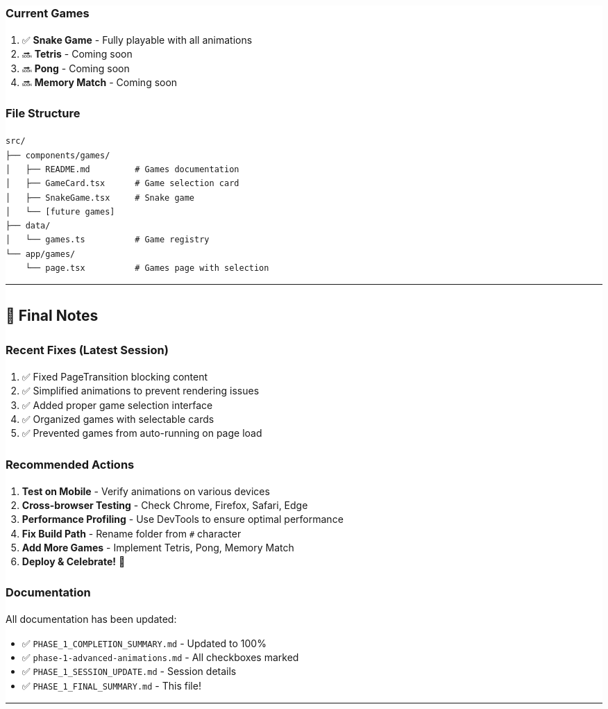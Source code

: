 ### Current Games

1. ✅ **Snake Game** - Fully playable with all animations
2. 🔜 **Tetris** - Coming soon
3. 🔜 **Pong** - Coming soon
4. 🔜 **Memory Match** - Coming soon

### File Structure

```
src/
├── components/games/
│   ├── README.md         # Games documentation
│   ├── GameCard.tsx      # Game selection card
│   ├── SnakeGame.tsx     # Snake game
│   └── [future games]
├── data/
│   └── games.ts          # Game registry
└── app/games/
    └── page.tsx          # Games page with selection
```

---

## 📝 Final Notes

### Recent Fixes (Latest Session)

1. ✅ Fixed PageTransition blocking content
2. ✅ Simplified animations to prevent rendering issues
3. ✅ Added proper game selection interface
4. ✅ Organized games with selectable cards
5. ✅ Prevented games from auto-running on page load

### Recommended Actions

1. **Test on Mobile** - Verify animations on various devices
2. **Cross-browser Testing** - Check Chrome, Firefox, Safari, Edge
3. **Performance Profiling** - Use DevTools to ensure optimal performance
4. **Fix Build Path** - Rename folder from `#` character
5. **Add More Games** - Implement Tetris, Pong, Memory Match
6. **Deploy & Celebrate!** 🎉

### Documentation

All documentation has been updated:

-   ✅ `PHASE_1_COMPLETION_SUMMARY.md` - Updated to 100%
-   ✅ `phase-1-advanced-animations.md` - All checkboxes marked
-   ✅ `PHASE_1_SESSION_UPDATE.md` - Session details
-   ✅ `PHASE_1_FINAL_SUMMARY.md` - This file!

---